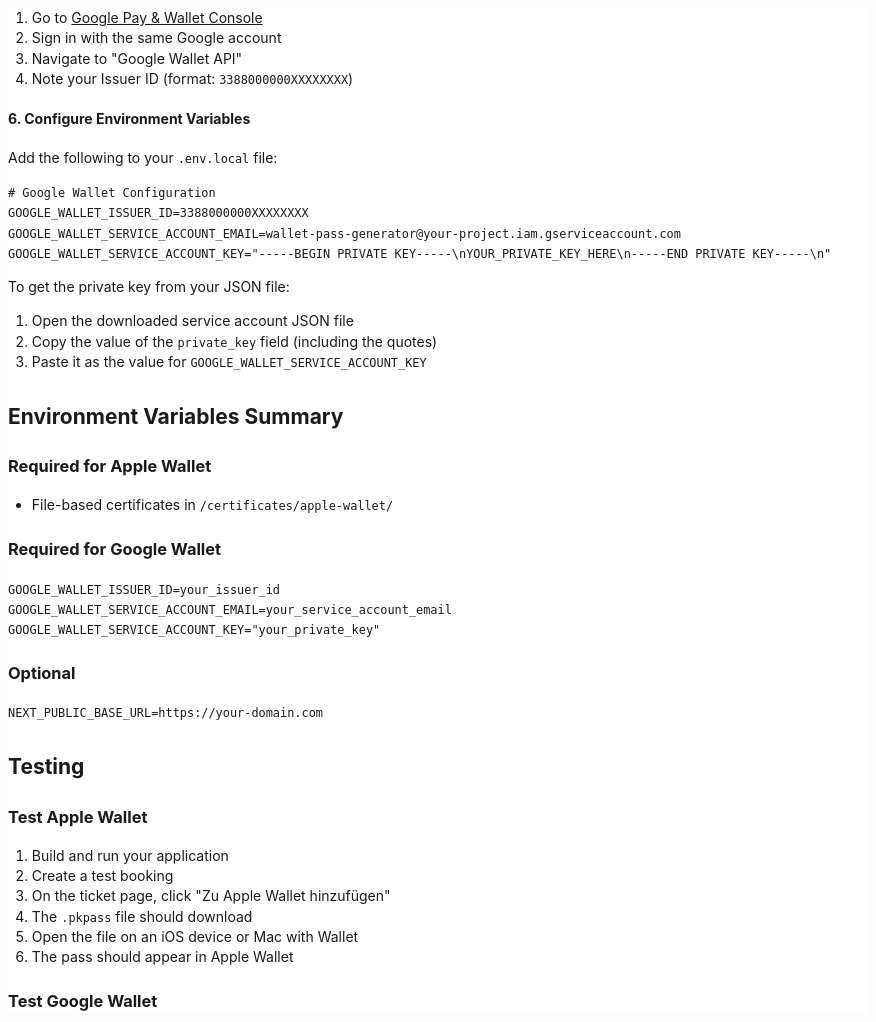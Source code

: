 1. Go to [Google Pay & Wallet Console](https://pay.google.com/business/console/)
2. Sign in with the same Google account
3. Navigate to "Google Wallet API"
4. Note your Issuer ID (format: `3388000000XXXXXXXX`)

#### 6. Configure Environment Variables

Add the following to your `.env.local` file:

```env
# Google Wallet Configuration
GOOGLE_WALLET_ISSUER_ID=3388000000XXXXXXXX
GOOGLE_WALLET_SERVICE_ACCOUNT_EMAIL=wallet-pass-generator@your-project.iam.gserviceaccount.com
GOOGLE_WALLET_SERVICE_ACCOUNT_KEY="-----BEGIN PRIVATE KEY-----\nYOUR_PRIVATE_KEY_HERE\n-----END PRIVATE KEY-----\n"
```

To get the private key from your JSON file:
1. Open the downloaded service account JSON file
2. Copy the value of the `private_key` field (including the quotes)
3. Paste it as the value for `GOOGLE_WALLET_SERVICE_ACCOUNT_KEY`

## Environment Variables Summary

### Required for Apple Wallet
- File-based certificates in `/certificates/apple-wallet/`

### Required for Google Wallet
```env
GOOGLE_WALLET_ISSUER_ID=your_issuer_id
GOOGLE_WALLET_SERVICE_ACCOUNT_EMAIL=your_service_account_email
GOOGLE_WALLET_SERVICE_ACCOUNT_KEY="your_private_key"
```

### Optional
```env
NEXT_PUBLIC_BASE_URL=https://your-domain.com
```

## Testing

### Test Apple Wallet

1. Build and run your application
2. Create a test booking
3. On the ticket page, click "Zu Apple Wallet hinzufügen"
4. The `.pkpass` file should download
5. Open the file on an iOS device or Mac with Wallet
6. The pass should appear in Apple Wallet

### Test Google Wallet
